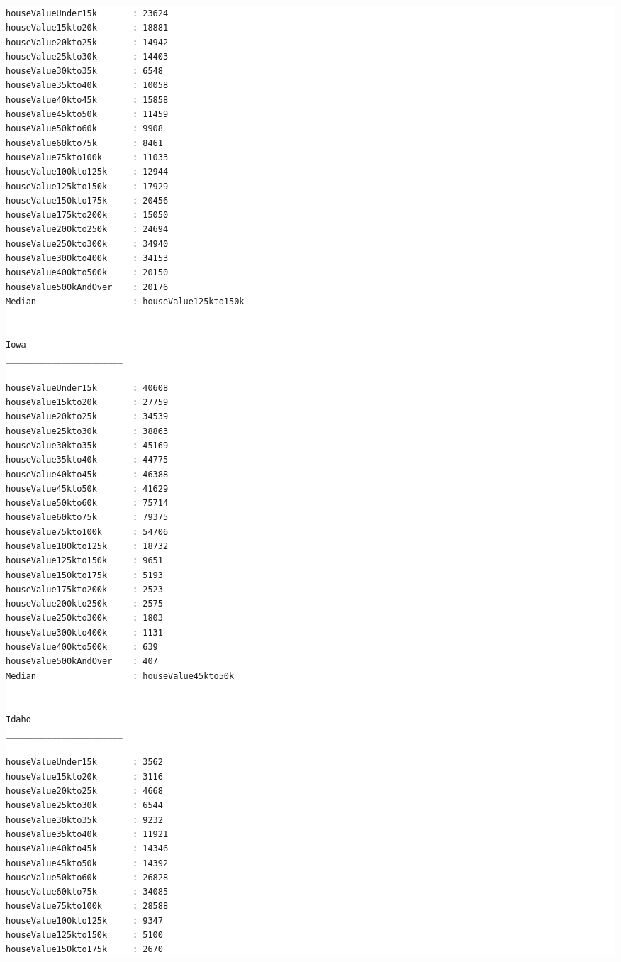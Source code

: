     houseValueUnder15k       : 23624
    houseValue15kto20k       : 18881
    houseValue20kto25k       : 14942
    houseValue25kto30k       : 14403
    houseValue30kto35k       : 6548
    houseValue35kto40k       : 10058
    houseValue40kto45k       : 15858
    houseValue45kto50k       : 11459
    houseValue50kto60k       : 9908
    houseValue60kto75k       : 8461
    houseValue75kto100k      : 11033
    houseValue100kto125k     : 12944
    houseValue125kto150k     : 17929
    houseValue150kto175k     : 20456
    houseValue175kto200k     : 15050
    houseValue200kto250k     : 24694
    houseValue250kto300k     : 34940
    houseValue300kto400k     : 34153
    houseValue400kto500k     : 20150
    houseValue500kAndOver    : 20176
    Median                   : houseValue125kto150k
    
    
    Iowa
    _______________________
    
    houseValueUnder15k       : 40608
    houseValue15kto20k       : 27759
    houseValue20kto25k       : 34539
    houseValue25kto30k       : 38863
    houseValue30kto35k       : 45169
    houseValue35kto40k       : 44775
    houseValue40kto45k       : 46388
    houseValue45kto50k       : 41629
    houseValue50kto60k       : 75714
    houseValue60kto75k       : 79375
    houseValue75kto100k      : 54706
    houseValue100kto125k     : 18732
    houseValue125kto150k     : 9651
    houseValue150kto175k     : 5193
    houseValue175kto200k     : 2523
    houseValue200kto250k     : 2575
    houseValue250kto300k     : 1803
    houseValue300kto400k     : 1131
    houseValue400kto500k     : 639
    houseValue500kAndOver    : 407
    Median                   : houseValue45kto50k
    
    
    Idaho
    _______________________
    
    houseValueUnder15k       : 3562
    houseValue15kto20k       : 3116
    houseValue20kto25k       : 4668
    houseValue25kto30k       : 6544
    houseValue30kto35k       : 9232
    houseValue35kto40k       : 11921
    houseValue40kto45k       : 14346
    houseValue45kto50k       : 14392
    houseValue50kto60k       : 26828
    houseValue60kto75k       : 34085
    houseValue75kto100k      : 28588
    houseValue100kto125k     : 9347
    houseValue125kto150k     : 5100
    houseValue150kto175k     : 2670